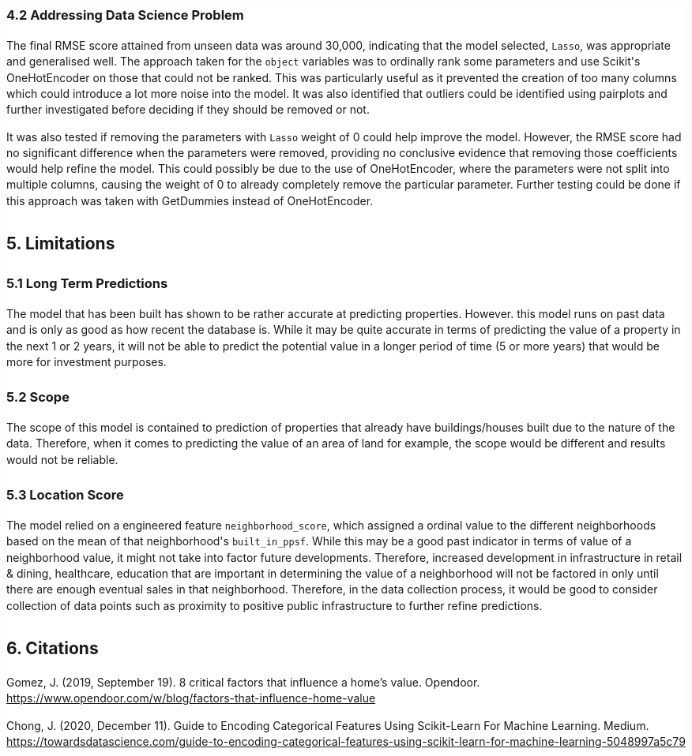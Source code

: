 ### 4.2 Addressing Data Science Problem <a class="anchor" id="chapter4_2"></a>
The final RMSE score attained from unseen data was around 30,000, indicating that the model selected, `Lasso`, was appropriate and generalised well. The approach taken for the `object` variables was to ordinally rank some parameters and use Scikit's OneHotEncoder on those that could not be ranked. This was particularly useful as it prevented the creation of too many columns which could introduce a lot more noise into the model. It was also identified that outliers could be identified using pairplots and further investigated before deciding if they should be removed or not.

It was also tested if removing the parameters with `Lasso` weight of 0 could help improve the model. However, the RMSE score had no significant difference when the parameters were removed, providing no conclusive evidence that removing those coefficients would help refine the model. This could possibly be due to the use of OneHotEncoder, where the parameters were not split into multiple columns, causing the weight of 0 to already completely remove the particular parameter. Further testing could be done if this approach was taken with GetDummies instead of OneHotEncoder.

## 5. Limitations <a class="anchor" id="chapter5"></a>
### 5.1 Long Term Predictions <a class="anchor" id="chapter5_1"></a>
The model that has been built has shown to be rather accurate at predicting properties. However. this model runs on past data and is only as good as how recent the database is. While it may be quite accurate in terms of predicting the value of a property in the next 1 or 2 years, it will not be able to predict the potential value in a longer period of time (5 or more years) that would be more for investment purposes. 

### 5.2 Scope <a class="anchor" id="chapter5_2"></a>
The scope of this model is contained to prediction of properties that already have buildings/houses built due to the nature of the data. Therefore, when it comes to predicting the value of an area of land for example, the scope would be different and results would not be reliable.

### 5.3 Location Score <a class="anchor" id="chapter5_3"></a>
The model relied on a engineered feature `neighborhood_score`, which assigned a ordinal value to the different neighborhoods based on the mean of that neighborhood's `built_in_ppsf`. While this may be a good past indicator in terms of value of a neighborhood value, it might not take into factor future developments. Therefore, increased development in infrastructure in retail & dining, healthcare, education that are important in determining the value of a neighborhood will not be factored in only until there are enough eventual sales in that neighborhood. Therefore, in the data collection process, it would be good to consider collection of data points such as proximity to positive public infrastructure to further refine predictions.

## 6. Citations <a class="anchor" id="chapter6"></a>
Gomez, J. (2019, September 19). 8 critical factors that influence a home’s value. Opendoor.     https://www.opendoor.com/w/blog/factors-that-influence-home-value

Chong, J. (2020, December 11). Guide to Encoding Categorical Features Using Scikit-Learn For Machine Learning. Medium. https://towardsdatascience.com/guide-to-encoding-categorical-features-using-scikit-learn-for-machine-learning-5048997a5c79